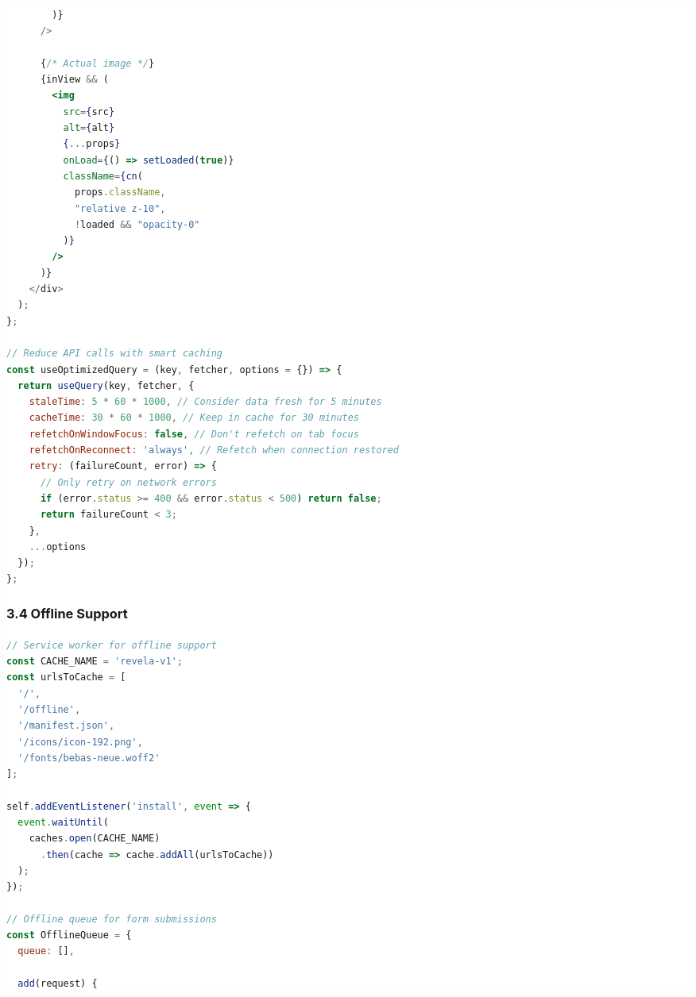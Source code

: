 ```jsx
        )}
      />
      
      {/* Actual image */}
      {inView && (
        <img
          src={src}
          alt={alt}
          {...props}
          onLoad={() => setLoaded(true)}
          className={cn(
            props.className,
            "relative z-10",
            !loaded && "opacity-0"
          )}
        />
      )}
    </div>
  );
};

// Reduce API calls with smart caching
const useOptimizedQuery = (key, fetcher, options = {}) => {
  return useQuery(key, fetcher, {
    staleTime: 5 * 60 * 1000, // Consider data fresh for 5 minutes
    cacheTime: 30 * 60 * 1000, // Keep in cache for 30 minutes
    refetchOnWindowFocus: false, // Don't refetch on tab focus
    refetchOnReconnect: 'always', // Refetch when connection restored
    retry: (failureCount, error) => {
      // Only retry on network errors
      if (error.status >= 400 && error.status < 500) return false;
      return failureCount < 3;
    },
    ...options
  });
};
```

### 3.4 Offline Support

```jsx
// Service worker for offline support
const CACHE_NAME = 'revela-v1';
const urlsToCache = [
  '/',
  '/offline',
  '/manifest.json',
  '/icons/icon-192.png',
  '/fonts/bebas-neue.woff2'
];

self.addEventListener('install', event => {
  event.waitUntil(
    caches.open(CACHE_NAME)
      .then(cache => cache.addAll(urlsToCache))
  );
});

// Offline queue for form submissions
const OfflineQueue = {
  queue: [],
  
  add(request) {
```